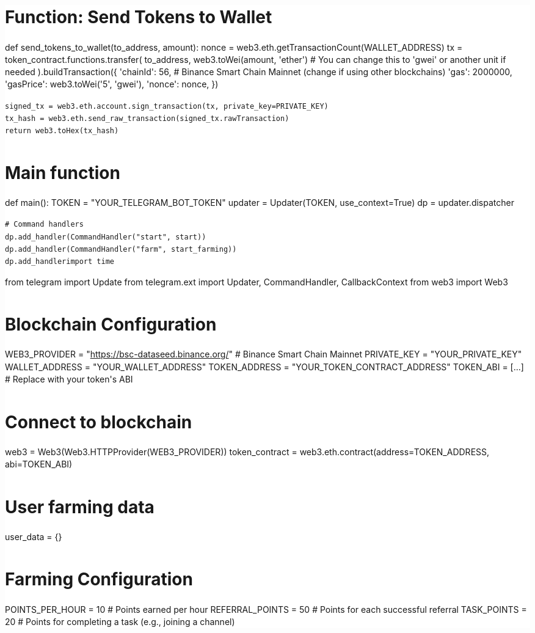 # Function: Send Tokens to Wallet
def send_tokens_to_wallet(to_address, amount):
    nonce = web3.eth.getTransactionCount(WALLET_ADDRESS)
    tx = token_contract.functions.transfer(
        to_address, web3.toWei(amount, 'ether')  # You can change this to 'gwei' or another unit if needed
    ).buildTransaction({
        'chainId': 56,  # Binance Smart Chain Mainnet (change if using other blockchains)
        'gas': 2000000,
        'gasPrice': web3.toWei('5', 'gwei'),
        'nonce': nonce,
    })

    signed_tx = web3.eth.account.sign_transaction(tx, private_key=PRIVATE_KEY)
    tx_hash = web3.eth.send_raw_transaction(signed_tx.rawTransaction)
    return web3.toHex(tx_hash)

# Main function
def main():
    TOKEN = "YOUR_TELEGRAM_BOT_TOKEN"
    updater = Updater(TOKEN, use_context=True)
    dp = updater.dispatcher

    # Command handlers
    dp.add_handler(CommandHandler("start", start))
    dp.add_handler(CommandHandler("farm", start_farming))
    dp.add_handlerimport time
from telegram import Update
from telegram.ext import Updater, CommandHandler, CallbackContext
from web3 import Web3

# Blockchain Configuration
WEB3_PROVIDER = "https://bsc-dataseed.binance.org/"  # Binance Smart Chain Mainnet
PRIVATE_KEY = "YOUR_PRIVATE_KEY"
WALLET_ADDRESS = "YOUR_WALLET_ADDRESS"
TOKEN_ADDRESS = "YOUR_TOKEN_CONTRACT_ADDRESS"
TOKEN_ABI = [...]  # Replace with your token's ABI

# Connect to blockchain
web3 = Web3(Web3.HTTPProvider(WEB3_PROVIDER))
token_contract = web3.eth.contract(address=TOKEN_ADDRESS, abi=TOKEN_ABI)

# User farming data
user_data = {}

# Farming Configuration
POINTS_PER_HOUR = 10  # Points earned per hour
REFERRAL_POINTS = 50  # Points for each successful referral
TASK_POINTS = 20  # Points for completing a task (e.g., joining a channel)
